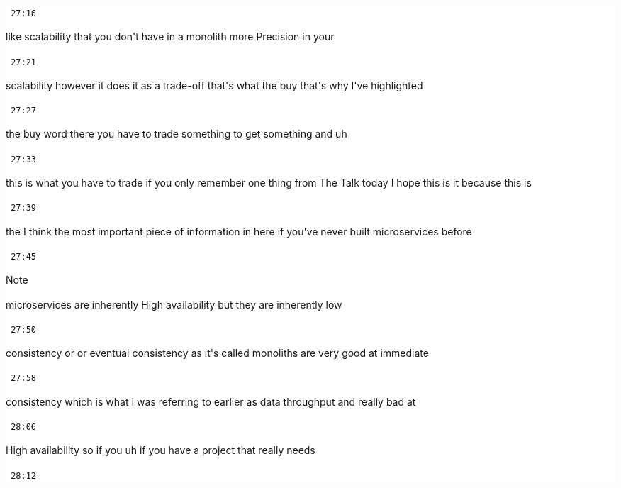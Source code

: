 ```timestamp
 27:16
```

like scalability that you don't have in a monolith more Precision in your

```timestamp
 27:21
```

scalability however it does it as a trade-off that's what the buy that's why I've highlighted

```timestamp
 27:27
```

the buy word there you have to trade something to get something and uh

```timestamp
 27:33
```

this is what you have to trade if you only remember one thing from The Talk today I hope this is it because this is

```timestamp
 27:39
```

the I think the most important piece of information in here if you've never built microservices before

```timestamp
 27:45
```

> [!NOTE]
> microservices are inherently High availability but they are inherently low
> 
> ```timestamp
>  27:50
> ```
> 
> consistency or or eventual consistency as it's called monoliths are very good at immediate
> 

```timestamp
 27:58
```

consistency which is what I was referring to earlier as data throughput and really bad at

```timestamp
 28:06
```

High availability so if you uh if you have a project that really needs

```timestamp
 28:12
```
